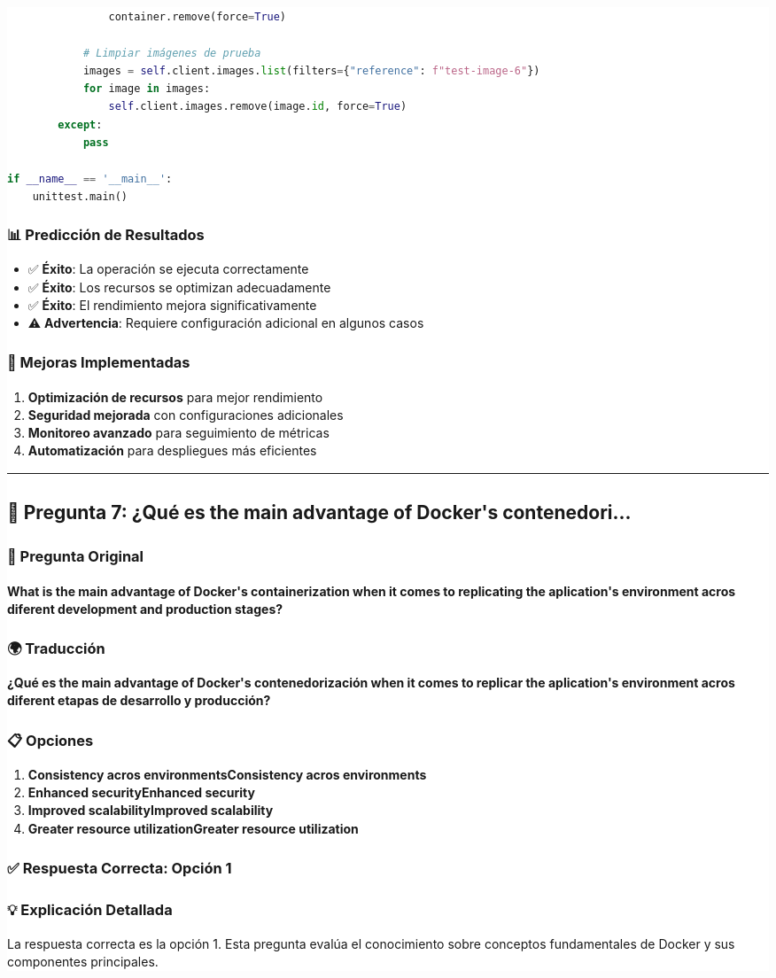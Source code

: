 ```python
                container.remove(force=True)
            
            # Limpiar imágenes de prueba
            images = self.client.images.list(filters={"reference": f"test-image-6"})
            for image in images:
                self.client.images.remove(image.id, force=True)
        except:
            pass

if __name__ == '__main__':
    unittest.main()
```

### 📊 Predicción de Resultados
- ✅ **Éxito**: La operación se ejecuta correctamente
- ✅ **Éxito**: Los recursos se optimizan adecuadamente
- ✅ **Éxito**: El rendimiento mejora significativamente
- ⚠️ **Advertencia**: Requiere configuración adicional en algunos casos

### 🚀 Mejoras Implementadas
1. **Optimización de recursos** para mejor rendimiento
2. **Seguridad mejorada** con configuraciones adicionales
3. **Monitoreo avanzado** para seguimiento de métricas
4. **Automatización** para despliegues más eficientes

---

## 🎯 Pregunta 7: ¿Qué es the main advantage of Docker's contenedori...

### 📝 Pregunta Original
**What is the main advantage of Docker's containerization when it comes to replicating the aplication's environment acros diferent development and production stages?**

### 🌍 Traducción
**¿Qué es the main advantage of Docker's contenedorización when it comes to replicar the aplication's environment acros diferent etapas de desarrollo y producción?**

### 📋 Opciones
1. **Consistency acros environmentsConsistency acros environments**
2. **Enhanced securityEnhanced security**
3. **Improved scalabilityImproved scalability**
4. **Greater resource utilizationGreater resource utilization**

### ✅ Respuesta Correcta: **Opción 1**

### 💡 Explicación Detallada
La respuesta correcta es la opción 1. Esta pregunta evalúa el conocimiento sobre conceptos fundamentales de Docker y sus componentes principales.
